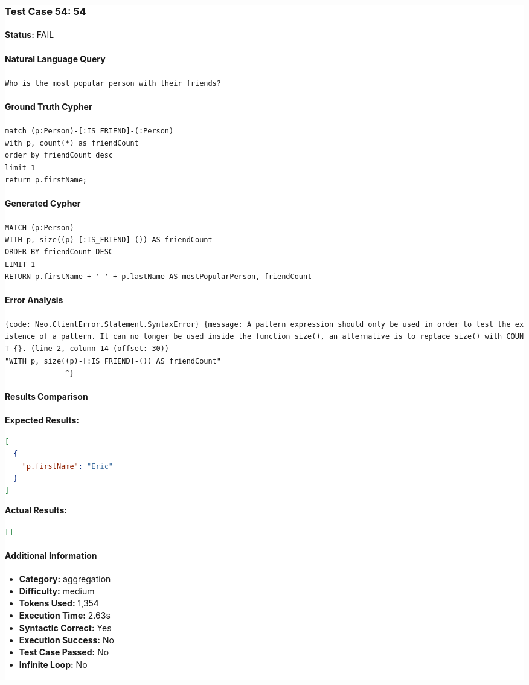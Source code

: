 
### Test Case 54: 54
**Status:** FAIL

#### Natural Language Query
```
Who is the most popular person with their friends?
```

#### Ground Truth Cypher
```cypher
match (p:Person)-[:IS_FRIEND]-(:Person)
with p, count(*) as friendCount
order by friendCount desc
limit 1
return p.firstName;
```

#### Generated Cypher
```cypher
MATCH (p:Person)
WITH p, size((p)-[:IS_FRIEND]-()) AS friendCount
ORDER BY friendCount DESC
LIMIT 1
RETURN p.firstName + ' ' + p.lastName AS mostPopularPerson, friendCount
```

#### Error Analysis
```
{code: Neo.ClientError.Statement.SyntaxError} {message: A pattern expression should only be used in order to test the existence of a pattern. It can no longer be used inside the function size(), an alternative is to replace size() with COUNT {}. (line 2, column 14 (offset: 30))
"WITH p, size((p)-[:IS_FRIEND]-()) AS friendCount"
              ^}
```

#### Results Comparison

**Expected Results:**
```json
[
  {
    "p.firstName": "Eric"
  }
]
```

**Actual Results:**
```json
[]
```

#### Additional Information

- **Category:** aggregation
- **Difficulty:** medium
- **Tokens Used:** 1,354
- **Execution Time:** 2.63s
- **Syntactic Correct:** Yes
- **Execution Success:** No
- **Test Case Passed:** No
- **Infinite Loop:** No

---